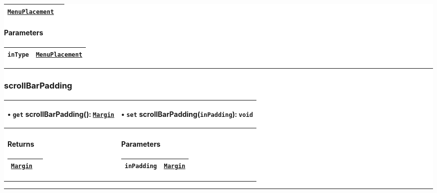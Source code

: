 | [`MenuPlacement`](../enums/mw.MenuPlacement.md) |  |
| :------ | :------ |


</td>
<td style="text-align: left">


#### Parameters

| `inType` | [`MenuPlacement`](../enums/mw.MenuPlacement.md) |
| :------ | :------ |



</td>
</tr></tbody>
</table>

___

### scrollBarPadding <Score text="scrollBarPadding" /> 

<table class="get-set-table">
<thead><tr>
<th style="text-align: left">

• `get` **scrollBarPadding**(): [`Margin`](mw.Margin.md)

</th>
<th style="text-align: left">

• `set` **scrollBarPadding**(`inPadding`): `void`

</th>
</tr></thead>
<tbody><tr>
<td style="text-align: left">


#### Returns

| [`Margin`](mw.Margin.md) |  |
| :------ | :------ |


</td>
<td style="text-align: left">


#### Parameters

| `inPadding` | [`Margin`](mw.Margin.md) |
| :------ | :------ |



</td>
</tr></tbody>
</table>

___
